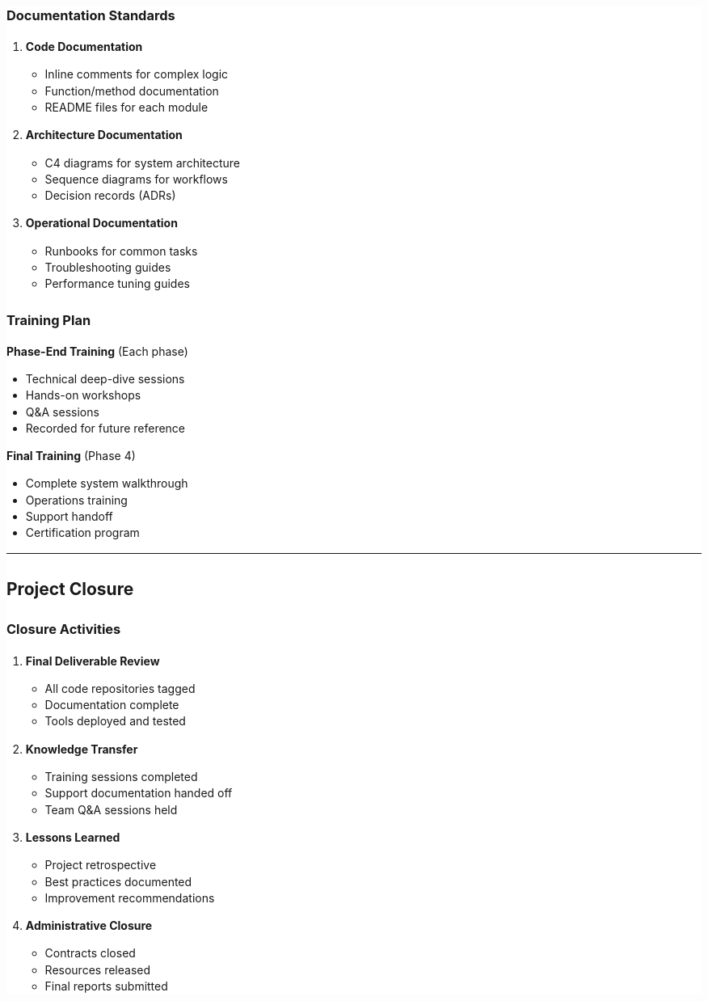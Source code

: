 ### Documentation Standards

1. **Code Documentation**
   - Inline comments for complex logic
   - Function/method documentation
   - README files for each module

2. **Architecture Documentation**
   - C4 diagrams for system architecture
   - Sequence diagrams for workflows
   - Decision records (ADRs)

3. **Operational Documentation**
   - Runbooks for common tasks
   - Troubleshooting guides
   - Performance tuning guides

### Training Plan

**Phase-End Training** (Each phase)
- Technical deep-dive sessions
- Hands-on workshops
- Q&A sessions
- Recorded for future reference

**Final Training** (Phase 4)
- Complete system walkthrough
- Operations training
- Support handoff
- Certification program

---

## Project Closure

### Closure Activities

1. **Final Deliverable Review**
   - All code repositories tagged
   - Documentation complete
   - Tools deployed and tested

2. **Knowledge Transfer**
   - Training sessions completed
   - Support documentation handed off
   - Team Q&A sessions held

3. **Lessons Learned**
   - Project retrospective
   - Best practices documented
   - Improvement recommendations

4. **Administrative Closure**
   - Contracts closed
   - Resources released
   - Final reports submitted
